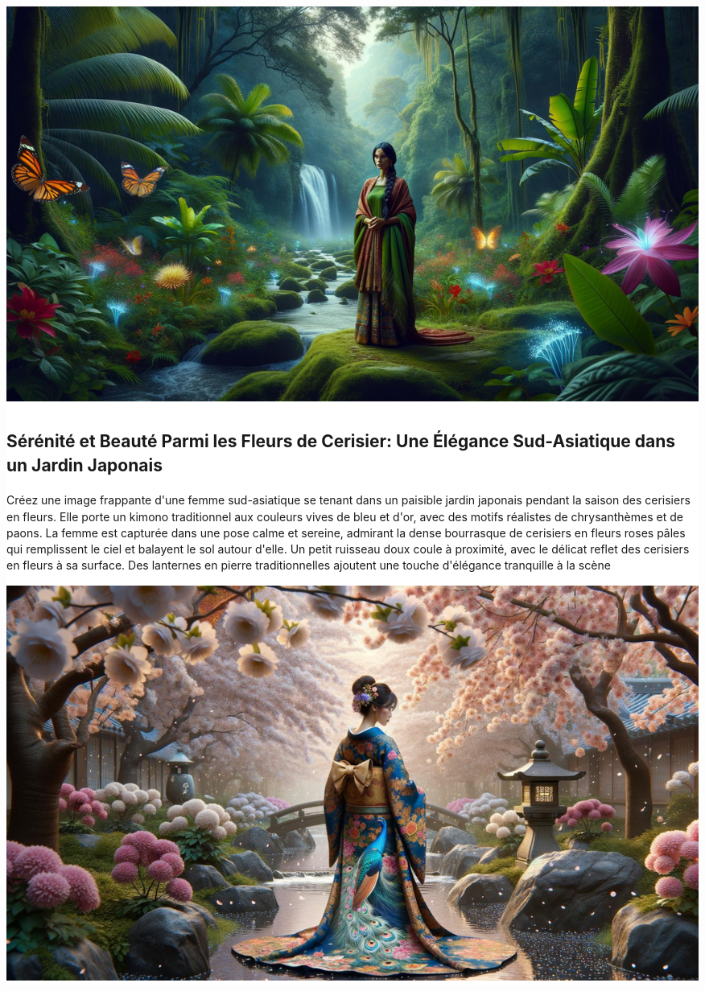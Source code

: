 ![Sérénité Sud-Asiatique Parmi les Teintes de la Forêt Tropicale et la Cascade Déferlante](20240204T163350-8843762Z.jpg)

## Sérénité et Beauté Parmi les Fleurs de Cerisier: Une Élégance Sud-Asiatique dans un Jardin Japonais

Créez une image frappante d'une femme sud-asiatique se tenant dans un paisible jardin japonais pendant la saison des cerisiers en fleurs. Elle porte un kimono traditionnel aux couleurs vives de bleu et d'or, avec des motifs réalistes de chrysanthèmes et de paons. La femme est capturée dans une pose calme et sereine, admirant la dense bourrasque de cerisiers en fleurs roses pâles qui remplissent le ciel et balayent le sol autour d'elle. Un petit ruisseau doux coule à proximité, avec le délicat reflet des cerisiers en fleurs à sa surface. Des lanternes en pierre traditionnelles ajoutent une touche d'élégance tranquille à la scène

![Sérénité et Beauté Parmi les Fleurs de Cerisier: Une Élégance Sud-Asiatique dans un Jardin Japonais](20240204T163411-4845073Z.jpg)